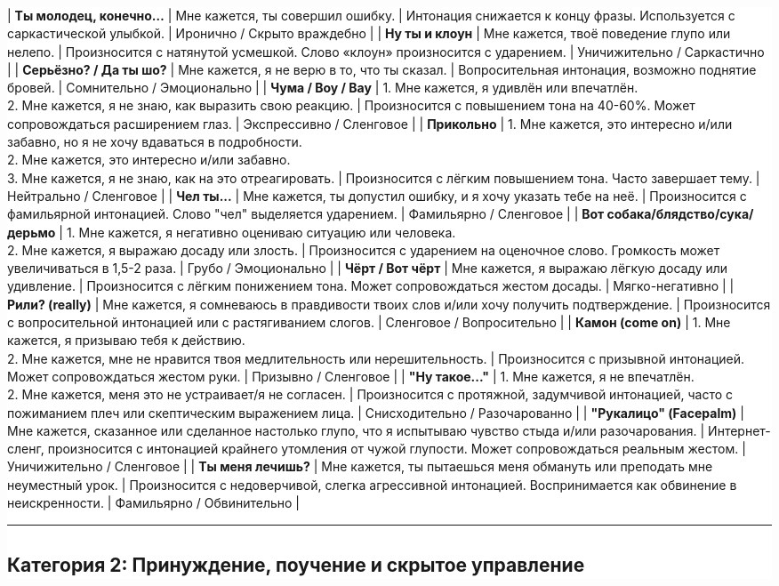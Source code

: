 | **Ты молодец, конечно…**         | Мне кажется, ты совершил ошибку.                                                                                                                                                                                                              | Интонация снижается к концу фразы. Используется с саркастической улыбкой.                                                     | Иронично / Скрыто враждебно    |
| **Ну ты и клоун**                | Мне кажется, твоё поведение глупо или нелепо.                                                                                                                                                                                                 | Произносится с натянутой усмешкой. Слово «клоун» произносится с ударением.                                                    | Уничижительно / Саркастично    |
| **Серьёзно? / Да ты шо?**        | Мне кажется, я не верю в то, что ты сказал.                                                                                                                                                                                                   | Вопросительная интонация, возможно поднятие бровей.                                                                           | Сомнительно / Эмоционально     |
| **Чума / Воу / Вау**             | 1. Мне кажется, я удивлён или впечатлён. <br>2. Мне кажется, я не знаю, как выразить свою реакцию.                                                                                                                                            | Произносится с повышением тона на 40-60%. Может сопровождаться расширением глаз.                                              | Экспрессивно / Сленговое       |
| **Прикольно**                    | 1. Мне кажется, это интересно и/или забавно, но я не хочу вдаваться в подробности.<br>2. Мне кажется, это интересно и/или забавно.<br>3. Мне кажется, я не знаю, как на это отреагировать.                                                    | Произносится с лёгким повышением тона. Часто завершает тему.                                                                  | Нейтрально / Сленговое         |
| **Чел ты...**                    | Мне кажется, ты допустил ошибку, и я хочу указать тебе на неё.                                                                                                                                                                                | Произносится с фамильярной интонацией. Слово "чел" выделяется ударением.                                                      | Фамильярно / Сленговое         |
| **Вот собака/блядство/сука/дерьмо** | 1. Мне кажется, я негативно оцениваю ситуацию или человека. <br>2. Мне кажется, я выражаю досаду или злость.                                                                                                                                  | Произносится с ударением на оценочное слово. Громкость может увеличиваться в 1,5-2 раза.                                      | Грубо / Эмоционально           |
| **Чёрт / Вот чёрт**              | Мне кажется, я выражаю лёгкую досаду или удивление.                                                                                                                                                                                           | Произносится с лёгким понижением тона. Может сопровождаться жестом досады.                                                    | Мягко-негативно                |
| **Рили? (really)**               | Мне кажется, я сомневаюсь в правдивости твоих слов и/или хочу получить подтверждение.                                                                                                                                                         | Произносится с вопросительной интонацией или с растягиванием слогов.                                                          | Сленговое / Вопросительно      |
| **Камон (come on)**              | 1. Мне кажется, я призываю тебя к действию. <br>2. Мне кажется, мне не нравится твоя медлительность или нерешительность.                                                                                                                      | Произносится с призывной интонацией. Может сопровождаться жестом руки.                                                        | Призывно / Сленговое           |
| **"Ну такое..."**                | 1. Мне кажется, я не впечатлён.<br>2. Мне кажется, меня это не устраивает/я не согласен.                                                                                                                                                      | Произносится с протяжной, задумчивой интонацией, часто с пожиманием плеч или скептическим выражением лица.                    | Снисходительно / Разочарованно |
| **"Рукалицо" (Facepalm)**        | Мне кажется, сказанное или сделанное настолько глупо, что я испытываю чувство стыда и/или разочарования.                                                                                                                                      | Интернет-сленг, произносится с интонацией крайнего утомления от чужой глупости. Может сопровождаться реальным жестом.         | Уничижительно / Сленговое      |
| **Ты меня лечишь?**              | Мне кажется, ты пытаешься меня обмануть или преподать мне неуместный урок.                                                                                                                                                                    | Произносится с недоверчивой, слегка агрессивной интонацией. Воспринимается как обвинение в неискренности.                     | Фамильярно / Обвинительно      |

---

## **Категория 2: Принуждение, поучение и скрытое управление**
